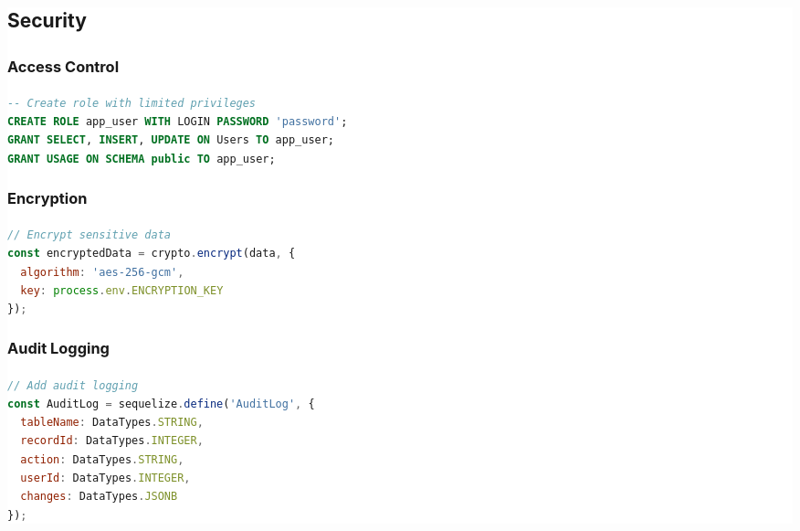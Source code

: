 ## Security

### Access Control
```sql
-- Create role with limited privileges
CREATE ROLE app_user WITH LOGIN PASSWORD 'password';
GRANT SELECT, INSERT, UPDATE ON Users TO app_user;
GRANT USAGE ON SCHEMA public TO app_user;
```

### Encryption
```javascript
// Encrypt sensitive data
const encryptedData = crypto.encrypt(data, {
  algorithm: 'aes-256-gcm',
  key: process.env.ENCRYPTION_KEY
});
```

### Audit Logging
```javascript
// Add audit logging
const AuditLog = sequelize.define('AuditLog', {
  tableName: DataTypes.STRING,
  recordId: DataTypes.INTEGER,
  action: DataTypes.STRING,
  userId: DataTypes.INTEGER,
  changes: DataTypes.JSONB
});
``` 